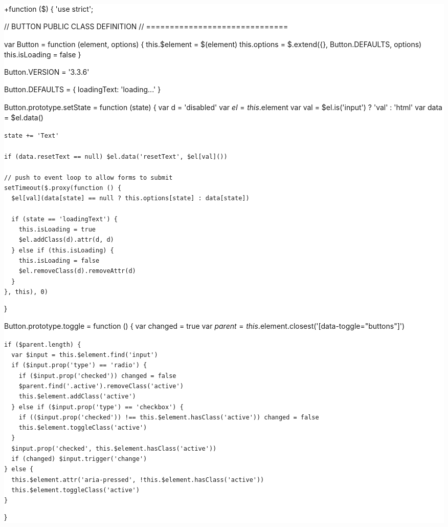 
+function ($) {
  'use strict';

  // BUTTON PUBLIC CLASS DEFINITION
  // ==============================

  var Button = function (element, options) {
    this.$element  = $(element)
    this.options   = $.extend({}, Button.DEFAULTS, options)
    this.isLoading = false
  }

  Button.VERSION  = '3.3.6'

  Button.DEFAULTS = {
    loadingText: 'loading...'
  }

  Button.prototype.setState = function (state) {
    var d    = 'disabled'
    var $el  = this.$element
    var val  = $el.is('input') ? 'val' : 'html'
    var data = $el.data()

    state += 'Text'

    if (data.resetText == null) $el.data('resetText', $el[val]())

    // push to event loop to allow forms to submit
    setTimeout($.proxy(function () {
      $el[val](data[state] == null ? this.options[state] : data[state])

      if (state == 'loadingText') {
        this.isLoading = true
        $el.addClass(d).attr(d, d)
      } else if (this.isLoading) {
        this.isLoading = false
        $el.removeClass(d).removeAttr(d)
      }
    }, this), 0)
  }

  Button.prototype.toggle = function () {
    var changed = true
    var $parent = this.$element.closest('[data-toggle="buttons"]')

    if ($parent.length) {
      var $input = this.$element.find('input')
      if ($input.prop('type') == 'radio') {
        if ($input.prop('checked')) changed = false
        $parent.find('.active').removeClass('active')
        this.$element.addClass('active')
      } else if ($input.prop('type') == 'checkbox') {
        if (($input.prop('checked')) !== this.$element.hasClass('active')) changed = false
        this.$element.toggleClass('active')
      }
      $input.prop('checked', this.$element.hasClass('active'))
      if (changed) $input.trigger('change')
    } else {
      this.$element.attr('aria-pressed', !this.$element.hasClass('active'))
      this.$element.toggleClass('active')
    }
  }
